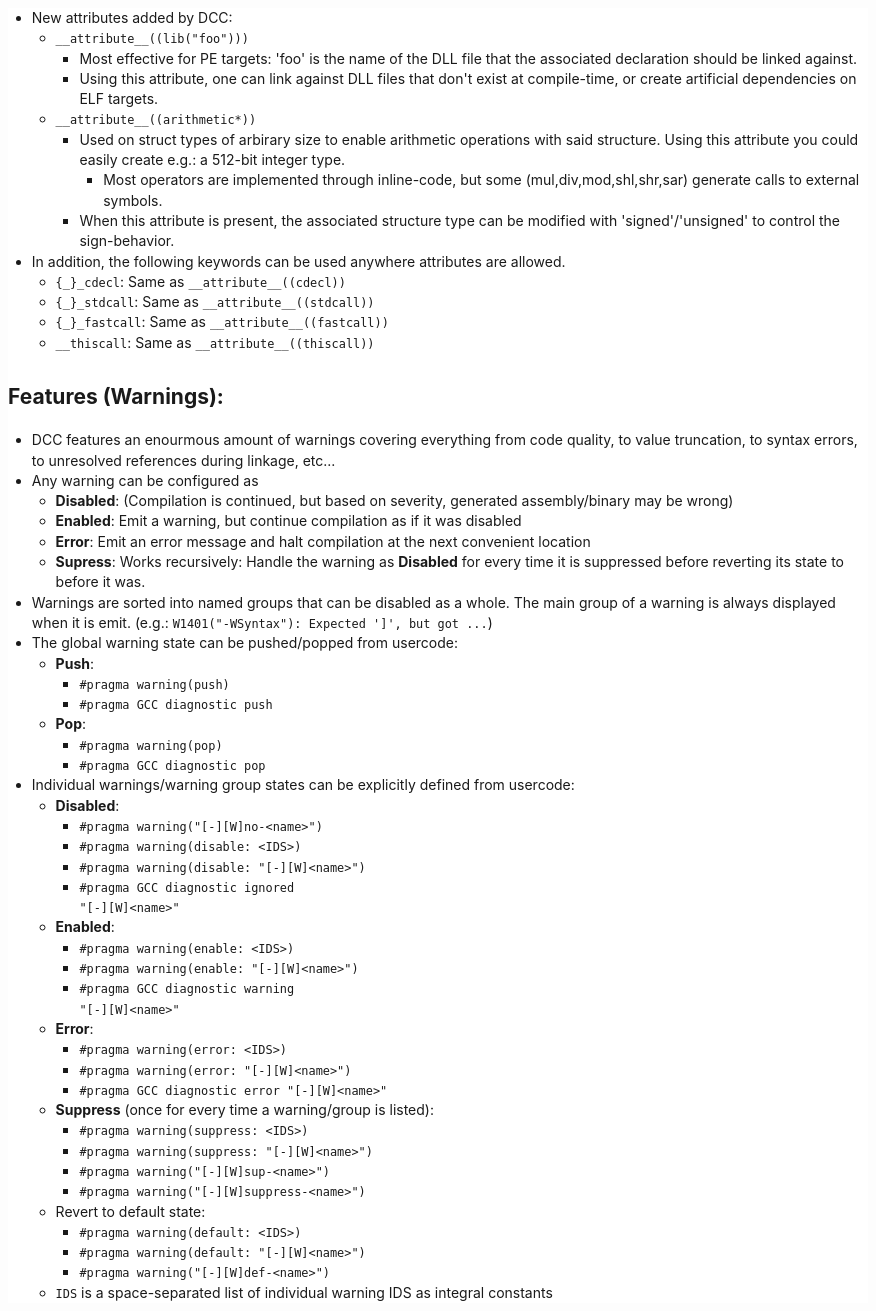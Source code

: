   - New attributes added by DCC:
    - <code>\_\_attribute\_\_((lib("foo")))</code>
      - Most effective for PE targets: 'foo' is the name of the DLL file that the associated declaration should be linked against.
      - Using this attribute, one can link against DLL files that don't exist at compile-time, or create artificial dependencies on ELF targets.
    - <code>\_\_attribute\_\_((arithmetic*))</code>
      - Used on struct types of arbirary size to enable arithmetic operations with said structure. Using this attribute you could easily create e.g.: a 512-bit integer type.
        - Most operators are implemented through inline-code, but some (mul,div,mod,shl,shr,sar) generate calls to external symbols.
      - When this attribute is present, the associated structure type can be modified with 'signed'/'unsigned' to control the sign-behavior.
  - In addition, the following keywords can be used anywhere attributes are allowed.
    - <code>{\_}\_cdecl</code>: Same as <code>\_\_attribute\_\_((cdecl))</code>
    - <code>{\_}\_stdcall</code>: Same as <code>\_\_attribute\_\_((stdcall))</code>
    - <code>{\_}\_fastcall</code>: Same as <code>\_\_attribute\_\_((fastcall))</code>
    - <code>\_\_thiscall</code>: Same as <code>\_\_attribute\_\_((thiscall))</code>

## Features (Warnings):
  - DCC features an enourmous amount of warnings covering everything from code quality, to value truncation, to syntax errors, to unresolved references during linkage, etc...
  - Any warning can be configured as
    - <b>Disabled</b>: (Compilation is continued, but based on severity, generated assembly/binary may be wrong)
    - <b>Enabled</b>: Emit a warning, but continue compilation as if it was disabled
    - <b>Error</b>: Emit an error message and halt compilation at the next convenient location
    - <b>Supress</b>: Works recursively: Handle the warning as <b>Disabled</b> for every time it is suppressed before reverting its state to before it was.
  - Warnings are sorted into named groups that can be disabled as a whole. The main group of a warning is always displayed when it is emit. (e.g.: <code>W1401("-WSyntax"): Expected ']', but got ...</code>)
  - The global warning state can be pushed/popped from usercode:
    - <b>Push</b>:
      - <code>#pragma warning(push)</code>
      - <code>#pragma GCC diagnostic push</code>
    - <b>Pop</b>:
      - <code>#pragma warning(pop)</code>
      - <code>#pragma GCC diagnostic pop</code>
  - Individual warnings/warning group states can be explicitly defined from usercode:
    - <b>Disabled</b>:
      - <code>#pragma warning("[-][W]no-\<name\>")</code>
      - <code>#pragma warning(disable: \<IDS\>)</code>
      - <code>#pragma warning(disable: "[-][W]\<name\>")</code>
      - <code>#pragma GCC diagnostic ignored "[-][W]\<name\>"</code>
    - <b>Enabled</b>:
      - <code>#pragma warning(enable: \<IDS\>)</code>
      - <code>#pragma warning(enable: "[-][W]\<name\>")</code>
      - <code>#pragma GCC diagnostic warning "[-][W]\<name\>"</code>
    - <b>Error</b>:
      - <code>#pragma warning(error: \<IDS\>)</code>
      - <code>#pragma warning(error: "[-][W]\<name\>")</code>
      - <code>#pragma GCC diagnostic error "[-][W]\<name\>"</code>
    - <b>Suppress</b> (once for every time a warning/group is listed):
      - <code>#pragma warning(suppress: \<IDS\>)</code>
      - <code>#pragma warning(suppress: "[-][W]\<name\>")</code>
      - <code>#pragma warning("[-][W]sup-\<name\>")</code>
      - <code>#pragma warning("[-][W]suppress-\<name\>")</code>
    - Revert to default state:
      - <code>#pragma warning(default: \<IDS\>)</code>
      - <code>#pragma warning(default: "[-][W]\<name\>")</code>
      - <code>#pragma warning("[-][W]def-\<name\>")</code>
    - <code>IDS</code> is a space-separated list of individual warning IDS as integral constants